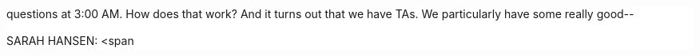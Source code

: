   <span m="893680">questions</span> <span m="894160">at</span> <span m="894250">3:00</span>
  <span m="894550">AM.</span> <span m="896200">How</span> <span m="896320">does</span>
  <span m="896470">that</span> <span m="896650">work?</span> <span m="897280">And</span>
  <span m="898150">it</span> <span m="898330">turns</span> <span m="898690">out</span>
  <span m="898990">that</span> <span m="899170">we</span> <span m="899320">have</span>
  <span m="899780">TAs.</span> <span m="901090">We</span> <span m="901450">particularly</span>
  <span m="901900">have</span> <span m="902470">some</span> <span m="902720">really</span>
  <span m="902920">good--</span></p><p><span m="903130">SARAH HANSEN:</span> <span
